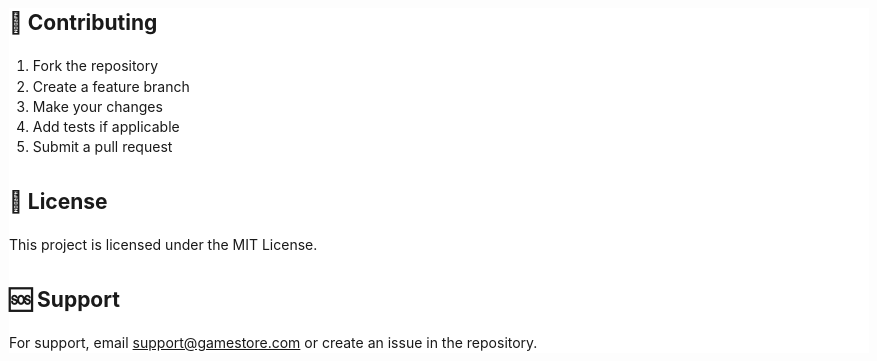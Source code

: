 ## 🤝 Contributing

1. Fork the repository
2. Create a feature branch
3. Make your changes
4. Add tests if applicable
5. Submit a pull request

## 📄 License

This project is licensed under the MIT License.

## 🆘 Support

For support, email support@gamestore.com or create an issue in the repository. 
